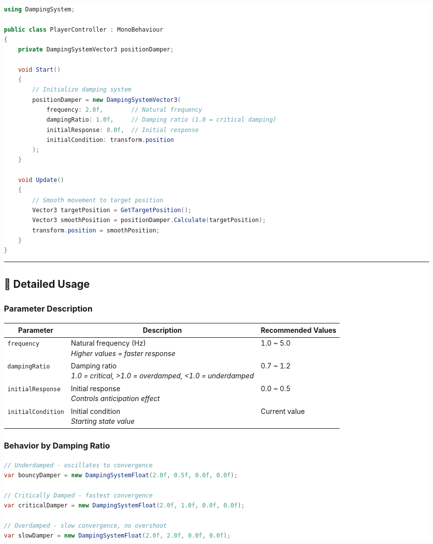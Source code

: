 ```csharp
using DampingSystem;

public class PlayerController : MonoBehaviour
{
    private DampingSystemVector3 positionDamper;
    
    void Start()
    {
        // Initialize damping system
        positionDamper = new DampingSystemVector3(
            frequency: 2.0f,        // Natural frequency
            dampingRatio: 1.0f,     // Damping ratio (1.0 = critical damping)
            initialResponse: 0.0f,  // Initial response
            initialCondition: transform.position
        );
    }
    
    void Update()
    {
        // Smooth movement to target position
        Vector3 targetPosition = GetTargetPosition();
        Vector3 smoothPosition = positionDamper.Calculate(targetPosition);
        transform.position = smoothPosition;
    }
}
```


---

## 📖 Detailed Usage

### Parameter Description

| Parameter | Description | Recommended Values |
|-----------|-------------|-------------------|
| `frequency` | Natural frequency (Hz)<br>*Higher values = faster response* | 1.0 ~ 5.0 |
| `dampingRatio` | Damping ratio<br>*1.0 = critical, >1.0 = overdamped, <1.0 = underdamped* | 0.7 ~ 1.2 |
| `initialResponse` | Initial response<br>*Controls anticipation effect* | 0.0 ~ 0.5 |
| `initialCondition` | Initial condition<br>*Starting state value* | Current value |

### Behavior by Damping Ratio

```csharp
// Underdamped - oscillates to convergence
var bouncyDamper = new DampingSystemFloat(2.0f, 0.5f, 0.0f, 0.0f);

// Critically Damped - fastest convergence
var criticalDamper = new DampingSystemFloat(2.0f, 1.0f, 0.0f, 0.0f);

// Overdamped - slow convergence, no overshoot
var slowDamper = new DampingSystemFloat(2.0f, 2.0f, 0.0f, 0.0f);
```

